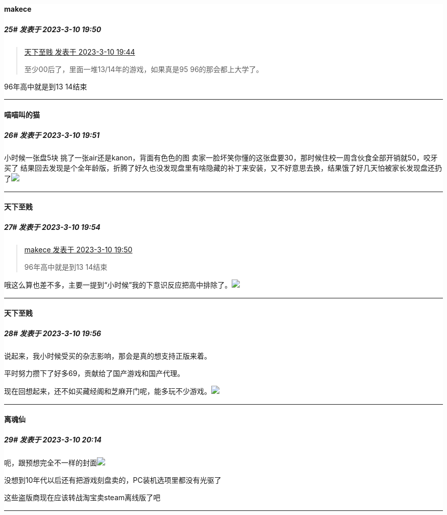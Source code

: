 ####  makece  
##### 25#       发表于 2023-3-10 19:50

<blockquote><a href="httphttps://bbs.saraba1st.com/2b/forum.php?mod=redirect&amp;goto=findpost&amp;pid=60039311&amp;ptid=2123497" target="_blank">天下至贱 发表于 2023-3-10 19:44</a>

至少00后了，里面一堆13/14年的游戏，如果真是95 96的那会都上大学了。</blockquote>
96年高中就是到13 14结束

*****

####  喵喵叫的猫  
##### 26#       发表于 2023-3-10 19:51

小时候一张盘5块
挑了一张air还是kanon，背面有色色的图
卖家一脸坏笑你懂的这张盘要30，那时候住校一周含伙食全部开销就50，咬牙买了
结果回去发现是个全年龄版，折腾了好久也没发现盘里有啥隐藏的补丁来安装，又不好意思去换，结果饿了好几天怕被家长发现盘还扔了<img src="https://static.saraba1st.com/image/smiley/face2017/001.png" referrerpolicy="no-referrer">

*****

####  天下至贱  
##### 27#       发表于 2023-3-10 19:54

<blockquote><a href="httphttps://bbs.saraba1st.com/2b/forum.php?mod=redirect&amp;goto=findpost&amp;pid=60039378&amp;ptid=2123497" target="_blank">makece 发表于 2023-3-10 19:50</a>

96年高中就是到13 14结束</blockquote>
哦这么算也差不多，主要一提到“小时候”我的下意识反应把高中排除了。<img src="https://static.saraba1st.com/image/smiley/face2017/067.png" referrerpolicy="no-referrer">

*****

####  天下至贱  
##### 28#       发表于 2023-3-10 19:56

说起来，我小时候受买的杂志影响，那会是真的想支持正版来着。

平时努力攒下了好多69，贡献给了国产游戏和国产代理。

现在回想起来，还不如买藏经阁和芝麻开门呢，能多玩不少游戏。<img src="https://static.saraba1st.com/image/smiley/face2017/068.png" referrerpolicy="no-referrer">

*****

####  离魂仙  
##### 29#       发表于 2023-3-10 20:14

呃，跟预想完全不一样的封面<img src="https://static.saraba1st.com/image/smiley/face2017/068.png" referrerpolicy="no-referrer">

没想到10年代以后还有把游戏刻盘卖的，PC装机选项里都没有光驱了

这些盗版商现在应该转战淘宝卖steam离线版了吧

*****
